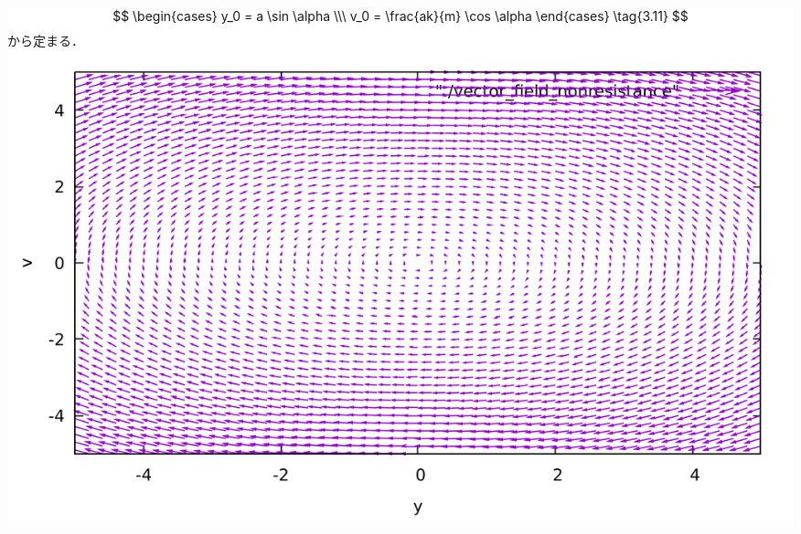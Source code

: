   $$
  \begin{cases}
  y_0 = a \sin \alpha \\\ v_0 = \frac{ak}{m} \cos \alpha
  \end{cases} \tag{3.11}
  $$
  から定まる．
  ![fig5](./fig/3.2_nonresistance_vector_field.svg "空気抵抗がないときのベクトル場") 